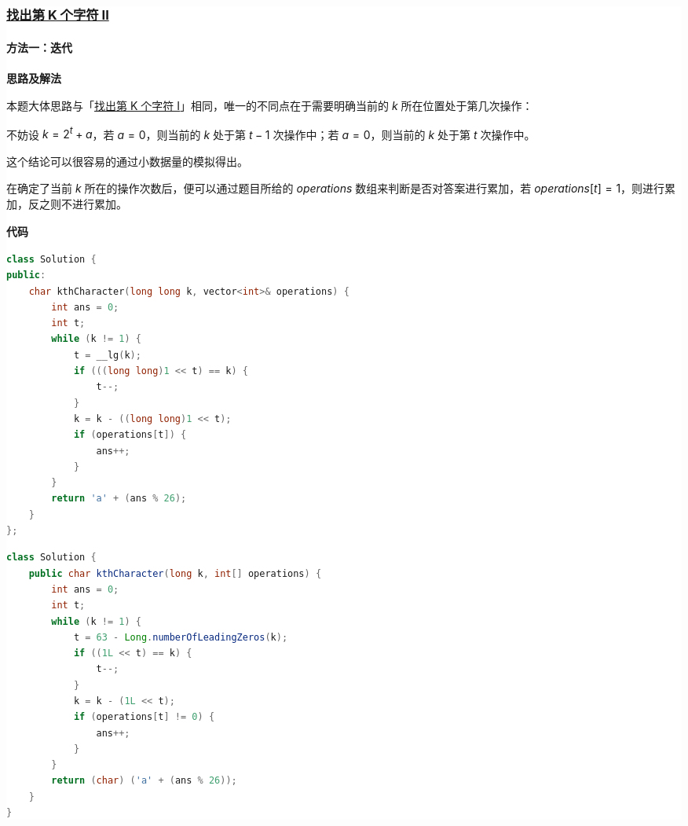 ### [找出第 K 个字符 II](https://leetcode.cn/problems/find-the-k-th-character-in-string-game-ii/solutions/3708679/zhao-chu-di-k-ge-zi-fu-ii-by-leetcode-so-kx1d/)

#### 方法一：迭代

**思路及解法**

本题大体思路与「[找出第 K 个字符 I](https://leetcode.cn/problems/find-the-k-th-character-in-string-game-i)」相同，唯一的不同点在于需要明确当前的 $k$ 所在位置处于第几次操作：

不妨设 $k=2^t+a$，若 $a=0$，则当前的 $k$ 处于第 $t-1$ 次操作中；若 $a=0$，则当前的 $k$ 处于第 $t$ 次操作中。

这个结论可以很容易的通过小数据量的模拟得出。

在确定了当前 $k$ 所在的操作次数后，便可以通过题目所给的 $operations$ 数组来判断是否对答案进行累加，若 $operations[t]=1$，则进行累加，反之则不进行累加。

**代码**

```C++
class Solution {
public:
    char kthCharacter(long long k, vector<int>& operations) {
        int ans = 0;
        int t;
        while (k != 1) {
            t = __lg(k);
            if (((long long)1 << t) == k) {
                t--;
            }
            k = k - ((long long)1 << t);
            if (operations[t]) {
                ans++;
            }
        }
        return 'a' + (ans % 26);
    }
};
```

```Java
class Solution {
    public char kthCharacter(long k, int[] operations) {
        int ans = 0;
        int t;
        while (k != 1) {
            t = 63 - Long.numberOfLeadingZeros(k);
            if ((1L << t) == k) {
                t--;
            }
            k = k - (1L << t);
            if (operations[t] != 0) {
                ans++;
            }
        }
        return (char) ('a' + (ans % 26));
    }
}
```
